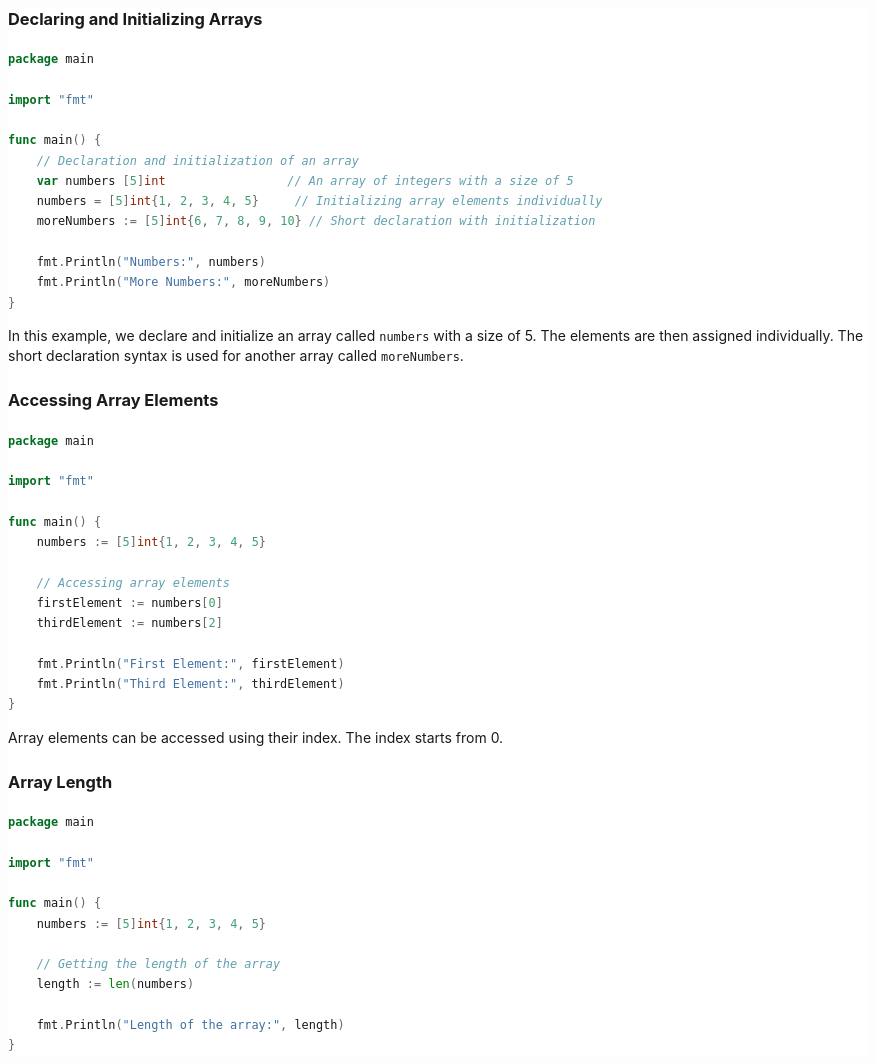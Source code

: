 ### Declaring and Initializing Arrays

```go
package main

import "fmt"

func main() {
    // Declaration and initialization of an array
    var numbers [5]int                 // An array of integers with a size of 5
    numbers = [5]int{1, 2, 3, 4, 5}     // Initializing array elements individually
    moreNumbers := [5]int{6, 7, 8, 9, 10} // Short declaration with initialization

    fmt.Println("Numbers:", numbers)
    fmt.Println("More Numbers:", moreNumbers)
}
```

In this example, we declare and initialize an array called `numbers` with a size of 5. The elements are then assigned individually. The short declaration syntax is used for another array called `moreNumbers`.

### Accessing Array Elements

```go
package main

import "fmt"

func main() {
    numbers := [5]int{1, 2, 3, 4, 5}

    // Accessing array elements
    firstElement := numbers[0]
    thirdElement := numbers[2]

    fmt.Println("First Element:", firstElement)
    fmt.Println("Third Element:", thirdElement)
}
```

Array elements can be accessed using their index. The index starts from 0.

### Array Length

```go
package main

import "fmt"

func main() {
    numbers := [5]int{1, 2, 3, 4, 5}

    // Getting the length of the array
    length := len(numbers)

    fmt.Println("Length of the array:", length)
}
```
